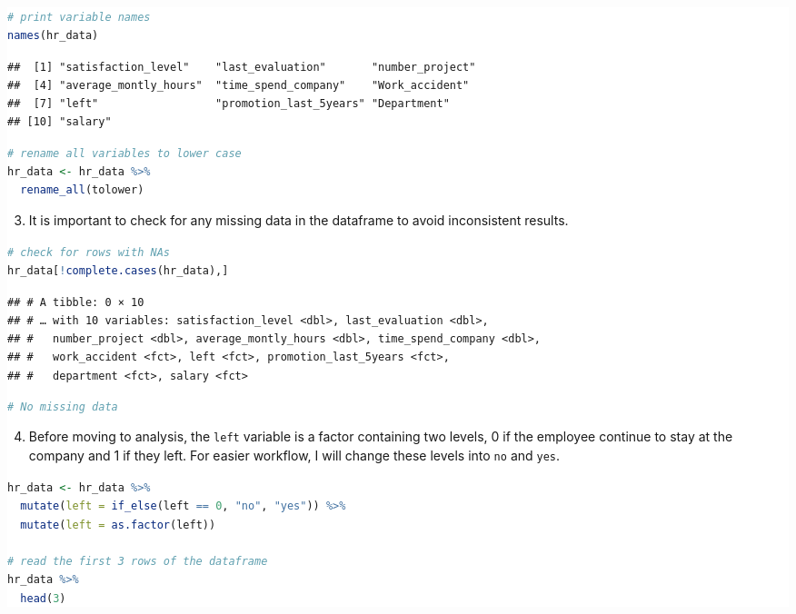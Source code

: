 ``` r
# print variable names 
names(hr_data)
```

    ##  [1] "satisfaction_level"    "last_evaluation"       "number_project"       
    ##  [4] "average_montly_hours"  "time_spend_company"    "Work_accident"        
    ##  [7] "left"                  "promotion_last_5years" "Department"           
    ## [10] "salary"

``` r
# rename all variables to lower case
hr_data <- hr_data %>% 
  rename_all(tolower)
```

3.  It is important to check for any missing data in the dataframe to
    avoid inconsistent results.

``` r
# check for rows with NAs 
hr_data[!complete.cases(hr_data),]
```

    ## # A tibble: 0 × 10
    ## # … with 10 variables: satisfaction_level <dbl>, last_evaluation <dbl>,
    ## #   number_project <dbl>, average_montly_hours <dbl>, time_spend_company <dbl>,
    ## #   work_accident <fct>, left <fct>, promotion_last_5years <fct>,
    ## #   department <fct>, salary <fct>

``` r
# No missing data
```

4.  Before moving to analysis, the `left` variable is a factor
    containing two levels, 0 if the employee continue to stay at the
    company and 1 if they left. For easier workflow, I will change these
    levels into `no` and `yes`.

``` r
hr_data <- hr_data %>% 
  mutate(left = if_else(left == 0, "no", "yes")) %>% 
  mutate(left = as.factor(left))

# read the first 3 rows of the dataframe
hr_data %>% 
  head(3)
```
